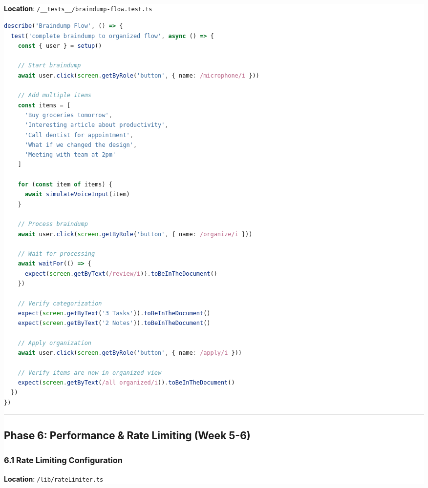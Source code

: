**Location**: `/__tests__/braindump-flow.test.ts`

```typescript
describe('Braindump Flow', () => {
  test('complete braindump to organized flow', async () => {
    const { user } = setup()
    
    // Start braindump
    await user.click(screen.getByRole('button', { name: /microphone/i }))
    
    // Add multiple items
    const items = [
      'Buy groceries tomorrow',
      'Interesting article about productivity',
      'Call dentist for appointment',
      'What if we changed the design',
      'Meeting with team at 2pm'
    ]
    
    for (const item of items) {
      await simulateVoiceInput(item)
    }
    
    // Process braindump
    await user.click(screen.getByRole('button', { name: /organize/i }))
    
    // Wait for processing
    await waitFor(() => {
      expect(screen.getByText(/review/i)).toBeInTheDocument()
    })
    
    // Verify categorization
    expect(screen.getByText('3 Tasks')).toBeInTheDocument()
    expect(screen.getByText('2 Notes')).toBeInTheDocument()
    
    // Apply organization
    await user.click(screen.getByRole('button', { name: /apply/i }))
    
    // Verify items are now in organized view
    expect(screen.getByText(/all organized/i)).toBeInTheDocument()
  })
})
```

---

## Phase 6: Performance & Rate Limiting (Week 5-6)

### 6.1 Rate Limiting Configuration

**Location**: `/lib/rateLimiter.ts`

